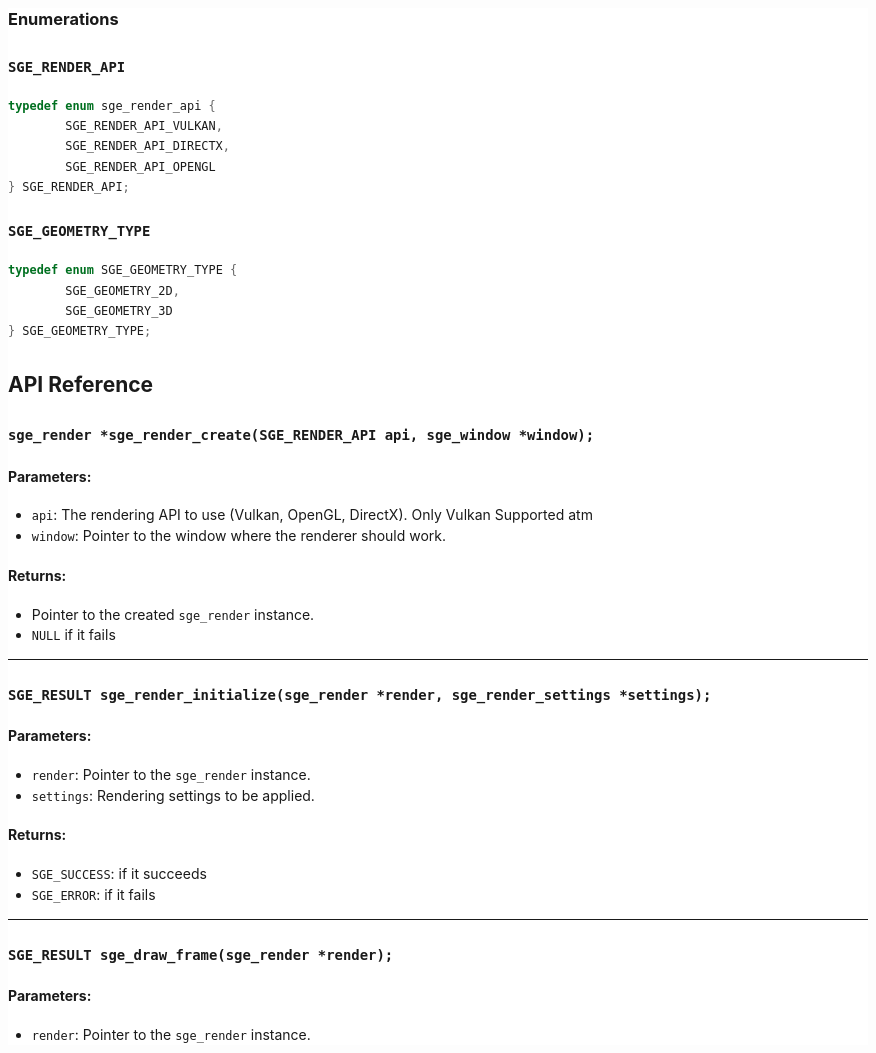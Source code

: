 ### Enumerations

### `SGE_RENDER_API`
```c
typedef enum sge_render_api {
        SGE_RENDER_API_VULKAN,
        SGE_RENDER_API_DIRECTX,
        SGE_RENDER_API_OPENGL
} SGE_RENDER_API;
```

### `SGE_GEOMETRY_TYPE`
```c
typedef enum SGE_GEOMETRY_TYPE {
        SGE_GEOMETRY_2D,
        SGE_GEOMETRY_3D
} SGE_GEOMETRY_TYPE;
```

## API Reference

### `sge_render *sge_render_create(SGE_RENDER_API api, sge_window *window);`

#### Parameters:
- `api`: The rendering API to use (Vulkan, OpenGL, DirectX). Only Vulkan Supported atm
- `window`: Pointer to the window where the renderer should work.

#### Returns:
- Pointer to the created `sge_render` instance.
- `NULL` if it fails

---

### `SGE_RESULT sge_render_initialize(sge_render *render, sge_render_settings *settings);`

#### Parameters:
- `render`: Pointer to the `sge_render` instance.
- `settings`: Rendering settings to be applied.

#### Returns:
- `SGE_SUCCESS`: if it succeeds
- `SGE_ERROR`: if it fails

---

### `SGE_RESULT sge_draw_frame(sge_render *render);`

#### Parameters:
- `render`: Pointer to the `sge_render` instance.
